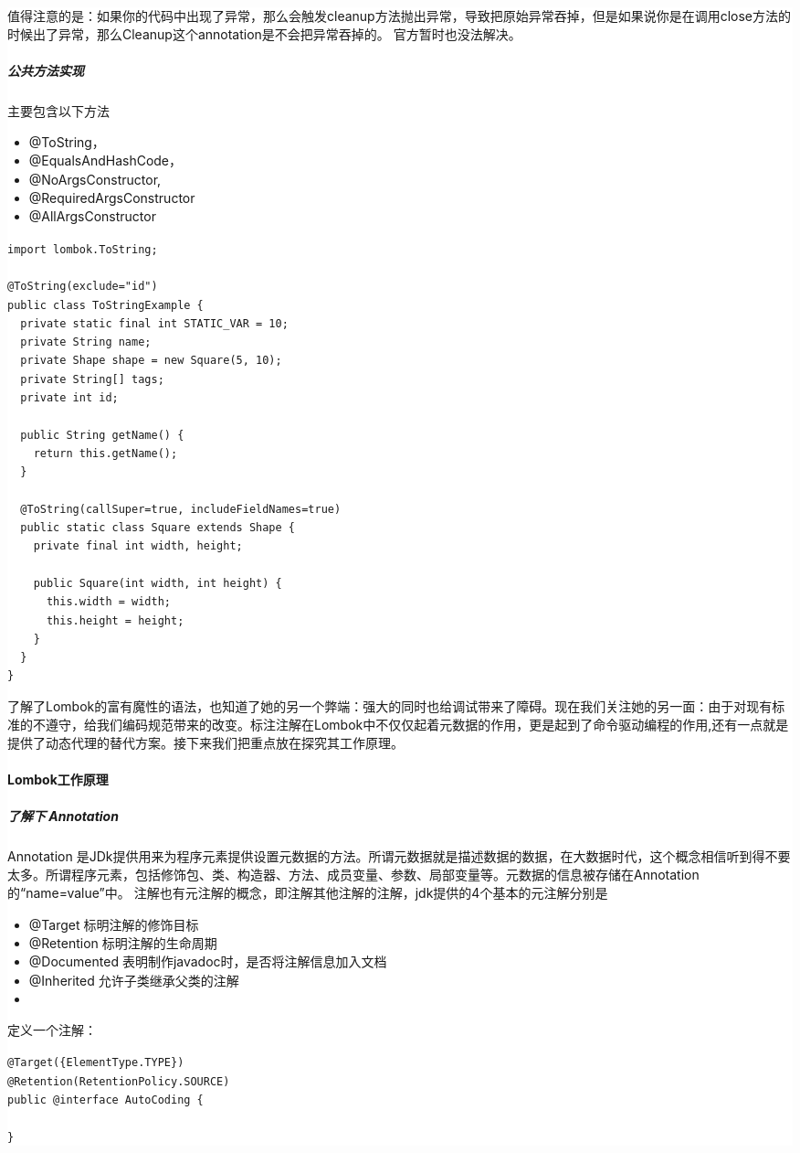 值得注意的是：如果你的代码中出现了异常，那么会触发cleanup方法抛出异常，导致把原始异常吞掉，但是如果说你是在调用close方法的时候出了异常，那么Cleanup这个annotation是不会把异常吞掉的。 官方暂时也没法解决。
##### 公共方法实现
主要包含以下方法

- @ToString，
- @EqualsAndHashCode，
- @NoArgsConstructor, 
- @RequiredArgsConstructor
- @AllArgsConstructor
```
import lombok.ToString;

@ToString(exclude="id")
public class ToStringExample {
  private static final int STATIC_VAR = 10;
  private String name;
  private Shape shape = new Square(5, 10);
  private String[] tags;
  private int id;
  
  public String getName() {
    return this.getName();
  }
  
  @ToString(callSuper=true, includeFieldNames=true)
  public static class Square extends Shape {
    private final int width, height;
    
    public Square(int width, int height) {
      this.width = width;
      this.height = height;
    }
  }
}
```
了解了Lombok的富有魔性的语法，也知道了她的另一个弊端：强大的同时也给调试带来了障碍。现在我们关注她的另一面：由于对现有标准的不遵守，给我们编码规范带来的改变。标注注解在Lombok中不仅仅起着元数据的作用，更是起到了命令驱动编程的作用,还有一点就是提供了动态代理的替代方案。接下来我们把重点放在探究其工作原理。
#### Lombok工作原理
##### 了解下 Annotation
Annotation 是JDk提供用来为程序元素提供设置元数据的方法。所谓元数据就是描述数据的数据，在大数据时代，这个概念相信听到得不要太多。所谓程序元素，包括修饰包、类、构造器、方法、成员变量、参数、局部变量等。元数据的信息被存储在Annotation的“name=value”中。
注解也有元注解的概念，即注解其他注解的注解，jdk提供的4个基本的元注解分别是
- @Target 标明注解的修饰目标
- @Retention 标明注解的生命周期
- @Documented 表明制作javadoc时，是否将注解信息加入文档
- @Inherited 允许子类继承父类的注解
- 
定义一个注解：
```
@Target({ElementType.TYPE})
@Retention(RetentionPolicy.SOURCE)
public @interface AutoCoding {

}
```
